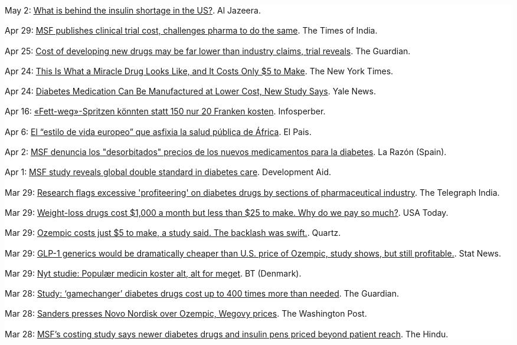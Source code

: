 May 2: [What is behind the insulin shortage in the US?](https://www.aljazeera.com/economy/2024/5/2/what-is-behind-the-insulin-shortage-in-the-us). Al Jazeera.

Apr 29: [MSF publishes clinical trial cost, challenges pharma to do the same](https://timesofindia.indiatimes.com/home/sunday-times/msf-publishes-clinical-trial-cost-challenges-pharma-to-do-the-same/articleshow/109671392.cms). The Times of India.

Apr 25: [Cost of developing new drugs may be far lower than industry claims, trial reveals](https://www.theguardian.com/global-development/2024/apr/25/cost-of-developing-new-drugs-may-be-far-lower-than-industry-claims-trial-reveals). The Guardian.

Apr 24: [This Is What a Miracle Drug Looks Like, and It Costs Only \$5 to Make](https://www.nytimes.com/2024/04/24/opinion/ozempic-wegovy-weight-glp1.html). The New York Times.

Apr 24: [Diabetes Medication Can Be Manufactured at Lower Cost, New Study Says](https://medicine.yale.edu/internal-medicine/news-article/diabetes-medication-lower-costs). Yale News.

Apr 16: [«Fett-weg»-Spritzen könnten statt 150 nur 20 Franken kosten](https://www.infosperber.ch/gesundheit/fett-weg-spritzen-koennten-statt-150-nur-20-franken-kosten). Infosperber.

Apr 6: [El “estilo de vida europeo” que asfixia la salud pública de África](https://elpais.com/planeta-futuro/2024-04-06/el-estilo-de-vida-europeo-que-asfixia-la-salud-publica-de-africa.html). El Pais.

Apr 2: [MSF denuncia los "desorbitados" precios de los nuevos medicamentos para la diabetes](https://www.larazon.es/sociedad/msf-denuncia-desorbitados-precios-nuevos-medicamentos-diabetes_20240402660b83630999030001ca062a.html). La Razón (Spain).

Apr 1: [MSF study reveals global double standard in diabetes care](https://www.developmentaid.org/news-stream/post/177039/msf-global-double-diabetes-care). Development Aid.

Mar 29: [Research flags excessive 'profiteering' on diabetes drugs by sections of pharmaceutical industry](https://www.telegraphindia.com/health/research-flags-excessive-profiteering-on-diabetes-drugs-by-sections-of-pharmaceutical-industry/cid/2009774). The Telegraph India.

Mar 29: [Weight-loss drugs cost \$1,000 a month but less than \$25 to make. Why do we pay so much?](https://eu.usatoday.com/story/news/health/2024/03/29/ozempic-wegovy-weight-loss-diabetes-drug-cost/73125135007). USA Today.

Mar 29: [Ozempic costs just \$5 to make, a study said. The backlash was swift.](https://qz.com/ozempic-price-backlash-study-sanders-1851374290). Quartz.

Mar 29: [GLP-1 generics would be dramatically cheaper than U.S. price of Ozempic, study shows, but still profitable.](https://www.statnews.com/2024/03/29/glp-1-insulin-generics-ozempic-drug-pricing). Stat News.

Mar 29: [Nyt studie: Populær medicin koster alt, alt for meget](https://www.bt.dk/sundhed/nyt-studie-populaer-medicin-koster-alt-alt-for-meget). BT (Denmark).

Mar 28: [Study: ‘gamechanger’ diabetes drugs cost up to 400 times more than needed](https://www.theguardian.com/global-development/2024/mar/28/drug-companies-diabetes-drugs-medicines-ozempic-trulicity). The Guardian.

Mar 28: [Sanders presses Novo Nordisk over Ozempic, Wegovy prices](https://www.washingtonpost.com/politics/2024/03/28/state-sanctioned-hospital-monopoly-raises-concerns). The Washington Post.

Mar 28: [MSF’s costing study says newer diabetes drugs and insulin pens priced beyond patient reach](https://www.thehindubusinessline.com/companies/msf-costing-study-says-newer-diabetes-drugs-and-insulin-pens-priced-beyond-patient-reach/article67999181.ece). The Hindu.

